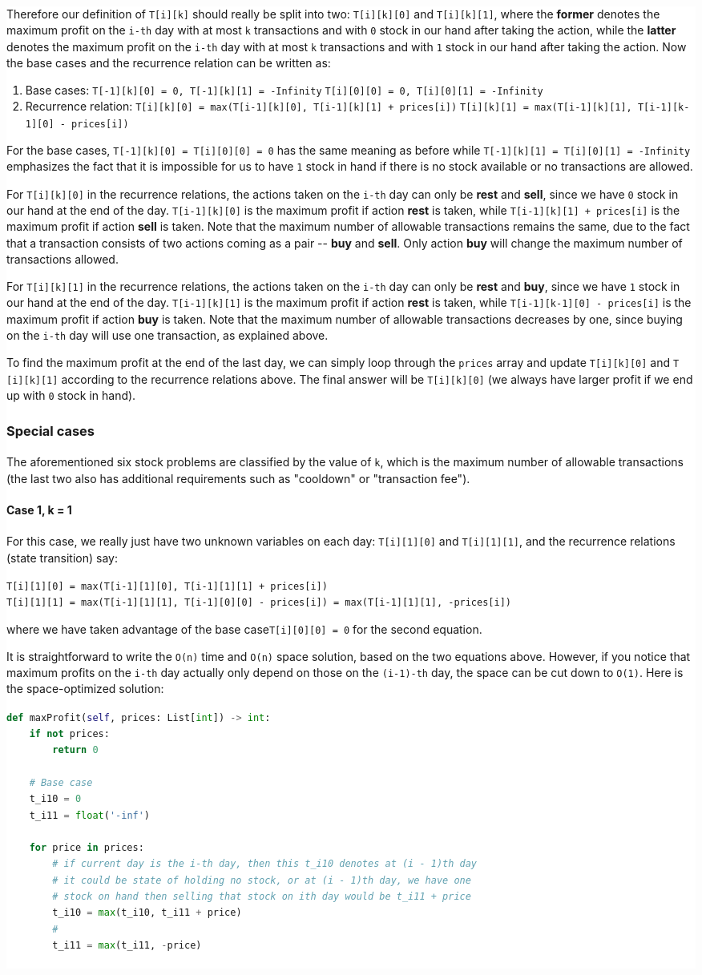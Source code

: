 Therefore our definition of `T[i][k]` should really be split into two: `T[i][k][0]` and `T[i][k][1]`, where the **former** denotes the maximum profit on the `i-th` day with at most `k` transactions and with `0` stock in our hand after taking the action, while the **latter** denotes the maximum profit on the `i-th` day with at most `k` transactions and with `1` stock in our hand after taking the action. Now the base cases and the recurrence relation can be written as:

1. Base cases: `T[-1][k][0] = 0, T[-1][k][1] = -Infinity` `T[i][0][0] = 0, T[i][0][1] = -Infinity`
2. Recurrence relation: `T[i][k][0] = max(T[i-1][k][0], T[i-1][k][1] + prices[i])` `T[i][k][1] = max(T[i-1][k][1], T[i-1][k-1][0] - prices[i])`

For the base cases, `T[-1][k][0] = T[i][0][0] = 0` has the same meaning as before while `T[-1][k][1] = T[i][0][1] = -Infinity` emphasizes the fact that it is impossible for us to have `1` stock in hand if there is no stock available or no transactions are allowed.

For `T[i][k][0]` in the recurrence relations, the actions taken on the `i-th` day can only be **rest** and **sell**, since we have `0` stock in our hand at the end of the day. `T[i-1][k][0]` is the maximum profit if action **rest** is taken, while `T[i-1][k][1] + prices[i]` is the maximum profit if action **sell** is taken. Note that the maximum number of allowable transactions remains the same, due to the fact that a transaction consists of two actions coming as a pair -- **buy** and **sell**. Only action **buy** will change the maximum number of transactions allowed.

For `T[i][k][1]` in the recurrence relations, the actions taken on the `i-th` day can only be **rest** and **buy**, since we have `1` stock in our hand at the end of the day. `T[i-1][k][1]` is the maximum profit if action **rest** is taken, while `T[i-1][k-1][0] - prices[i]` is the maximum profit if action **buy** is taken. Note that the maximum number of allowable transactions decreases by one, since buying on the `i-th` day will use one transaction, as explained above.

To find the maximum profit at the end of the last day, we can simply loop through the `prices` array and update `T[i][k][0]` and `T[i][k][1]` according to the recurrence relations above. The final answer will be `T[i][k][0]` \(we always have larger profit if we end up with `0` stock in hand\).

### Special cases

The aforementioned six stock problems are classified by the value of `k`, which is the maximum number of allowable transactions \(the last two also has additional requirements such as "cooldown" or "transaction fee"\).

#### Case 1, k = 1

For this case, we really just have two unknown variables on each day: `T[i][1][0]` and `T[i][1][1]`, and the recurrence relations \(state transition\) say:

`T[i][1][0] = max(T[i-1][1][0], T[i-1][1][1] + prices[i])`  
`T[i][1][1] = max(T[i-1][1][1], T[i-1][0][0] - prices[i]) = max(T[i-1][1][1], -prices[i])`

where we have taken advantage of the base case`T[i][0][0] = 0` for the second equation.

It is straightforward to write the `O(n)` time and `O(n)` space solution, based on the two equations above. However, if you notice that maximum profits on the `i-th` day actually only depend on those on the `(i-1)-th` day, the space can be cut down to `O(1)`. Here is the space-optimized solution:

```python
def maxProfit(self, prices: List[int]) -> int:
    if not prices:
        return 0
    
    # Base case
    t_i10 = 0
    t_i11 = float('-inf')
    
    for price in prices:
        # if current day is the i-th day, then this t_i10 denotes at (i - 1)th day
        # it could be state of holding no stock, or at (i - 1)th day, we have one
        # stock on hand then selling that stock on ith day would be t_i11 + price
        t_i10 = max(t_i10, t_i11 + price)
        # 
        t_i11 = max(t_i11, -price)
        
```